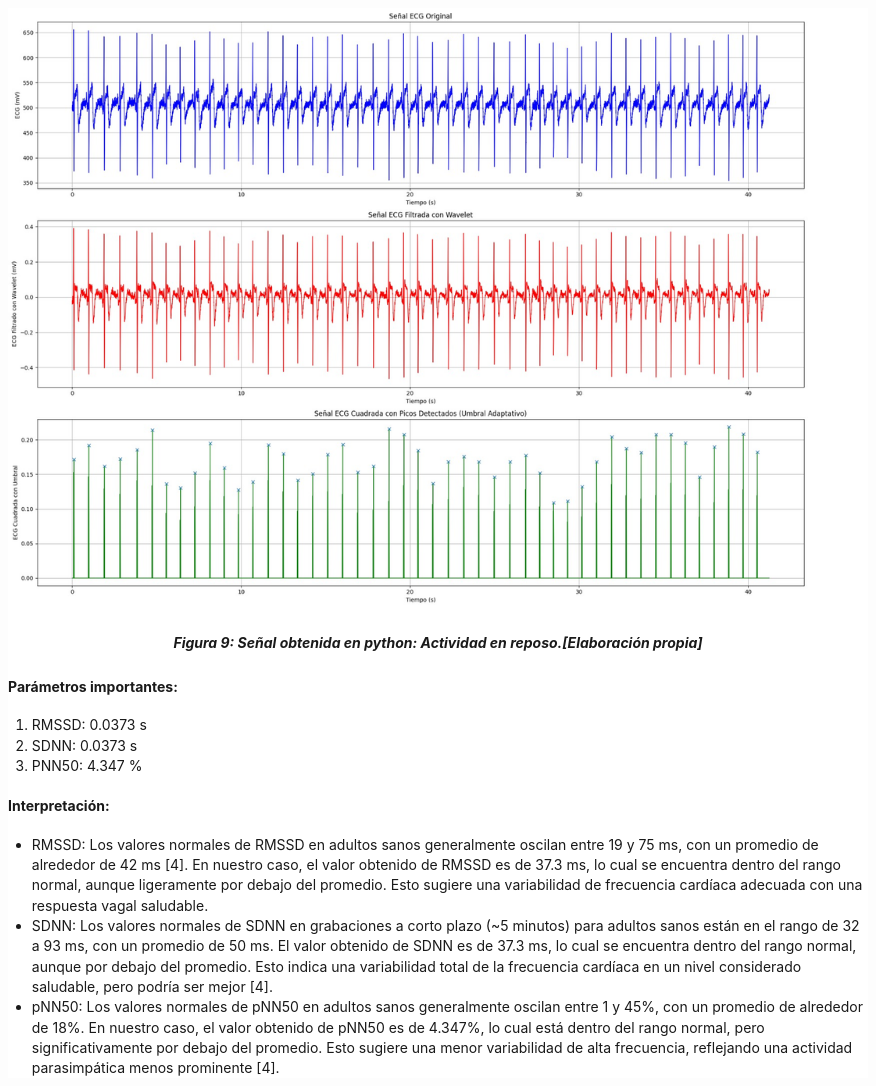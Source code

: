 <img width="800" height="600" src="https://github.com/Melanyccb11/Intro_senales/blob/main/ISB/Laboratorios/9.%20Procesamiento%20y%20HVR%20de%20la%20se%C3%B1al%20ECG/Im%C3%A1genes/ipeaks1.jpg">
</p>
<h5 align="center">
  Figura 9: Señal obtenida en python: Actividad en reposo.[Elaboración propia]
</h5>

#### Parámetros importantes:
1. RMSSD: 0.0373 s
2. SDNN: 0.0373 s
3. PNN50: 4.347 %


#### Interpretación:
- RMSSD: Los valores normales de RMSSD en adultos sanos generalmente oscilan entre 19 y 75 ms, con un promedio de alrededor de 42 ms [4]. En nuestro caso, el valor obtenido de RMSSD es de 37.3 ms, lo cual se encuentra dentro del rango normal, aunque ligeramente por debajo del promedio. Esto sugiere una variabilidad de frecuencia cardíaca adecuada con una respuesta vagal saludable.
- SDNN: Los valores normales de SDNN en grabaciones a corto plazo (~5 minutos) para adultos sanos están en el rango de 32 a 93 ms, con un promedio de 50 ms. El valor obtenido de SDNN es de 37.3 ms, lo cual se encuentra dentro del rango normal, aunque por debajo del promedio. Esto indica una variabilidad total de la frecuencia cardíaca en un nivel considerado saludable, pero podría ser mejor [4].
- pNN50: Los valores normales de pNN50 en adultos sanos generalmente oscilan entre 1 y 45%, con un promedio de alrededor de 18%. En nuestro caso, el valor obtenido de pNN50 es de 4.347%, lo cual está dentro del rango normal, pero significativamente por debajo del promedio. Esto sugiere una menor variabilidad de alta frecuencia, reflejando una actividad parasimpática menos prominente [4].
